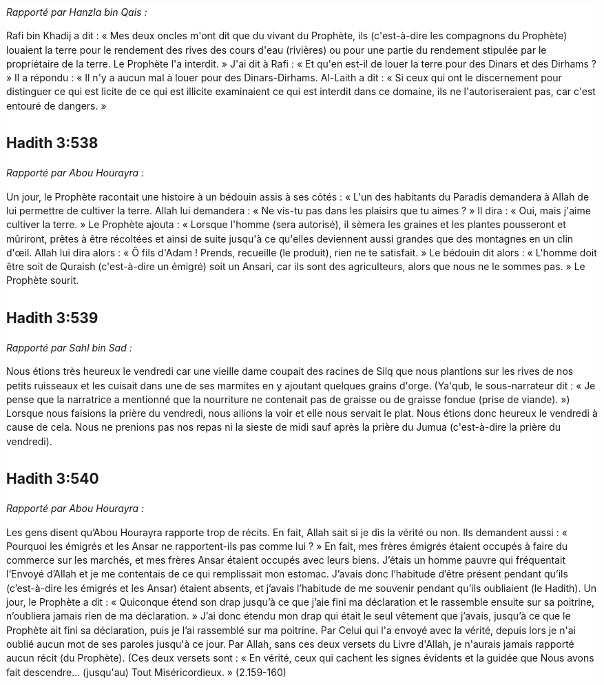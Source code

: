 _Rapporté par Hanzla bin Qais :_

Rafi bin Khadij a dit : « Mes deux oncles m'ont dit que du vivant du Prophète, ils (c'est-à-dire les compagnons du Prophète) louaient la terre pour le rendement des rives des cours d'eau (rivières) ou pour une partie du rendement stipulée par le propriétaire de la terre. Le Prophète l'a interdit. » J'ai dit à Rafi : « Et qu'en est-il de louer la terre pour des Dinars et des Dirhams ? » Il a répondu : « Il n'y a aucun mal à louer pour des Dinars-Dirhams. Al-Laith a dit : « Si ceux qui ont le discernement pour distinguer ce qui est licite de ce qui est illicite examinaient ce qui est interdit dans ce domaine, ils ne l'autoriseraient pas, car c'est entouré de dangers. »


## Hadith 3:538

_Rapporté par Abou Hourayra :_

Un jour, le Prophète racontait une histoire à un bédouin assis à ses côtés : « L'un des habitants du Paradis demandera à Allah de lui permettre de cultiver la terre. Allah lui demandera : « Ne vis-tu pas dans les plaisirs que tu aimes ? » Il dira : « Oui, mais j'aime cultiver la terre. » Le Prophète ajouta : « Lorsque l'homme (sera autorisé), il sèmera les graines et les plantes pousseront et mûriront, prêtes à être récoltées et ainsi de suite jusqu'à ce qu'elles deviennent aussi grandes que des montagnes en un clin d'œil. Allah lui dira alors : « Ô fils d'Adam ! Prends, recueille (le produit), rien ne te satisfait. » Le bédouin dit alors : « L'homme doit être soit de Quraish (c'est-à-dire un émigré) soit un Ansari, car ils sont des agriculteurs, alors que nous ne le sommes pas. » Le Prophète sourit.


## Hadith 3:539

_Rapporté par Sahl bin Sad :_

Nous étions très heureux le vendredi car une vieille dame coupait des racines de Silq que nous plantions sur les rives de nos petits ruisseaux et les cuisait dans une de ses marmites en y ajoutant quelques grains d'orge. (Ya'qub, le sous-narrateur dit : « Je pense que la narratrice a mentionné que la nourriture ne contenait pas de graisse ou de graisse fondue (prise de viande). ») Lorsque nous faisions la prière du vendredi, nous allions la voir et elle nous servait le plat. Nous étions donc heureux le vendredi à cause de cela. Nous ne prenions pas nos repas ni la sieste de midi sauf après la prière du Jumua (c'est-à-dire la prière du vendredi).


## Hadith 3:540

_Rapporté par Abou Hourayra :_

Les gens disent qu’Abou Hourayra rapporte trop de récits. En fait, Allah sait si je dis la vérité ou non. Ils demandent aussi : « Pourquoi les émigrés et les Ansar ne rapportent-ils pas comme lui ? » En fait, mes frères émigrés étaient occupés à faire du commerce sur les marchés, et mes frères Ansar étaient occupés avec leurs biens. J’étais un homme pauvre qui fréquentait l’Envoyé d’Allah et je me contentais de ce qui remplissait mon estomac. J’avais donc l’habitude d’être présent pendant qu’ils (c’est-à-dire les émigrés et les Ansar) étaient absents, et j’avais l’habitude de me souvenir pendant qu’ils oubliaient (le Hadith). Un jour, le Prophète a dit : « Quiconque étend son drap jusqu’à ce que j’aie fini ma déclaration et le rassemble ensuite sur sa poitrine, n’oubliera jamais rien de ma déclaration. » J’ai donc étendu mon drap qui était le seul vêtement que j’avais, jusqu’à ce que le Prophète ait fini sa déclaration, puis je l’ai rassemblé sur ma poitrine. Par Celui qui l'a envoyé avec la vérité, depuis lors je n'ai oublié aucun mot de ses paroles jusqu'à ce jour. Par Allah, sans ces deux versets du Livre d'Allah, je n'aurais jamais rapporté aucun récit (du Prophète). (Ces deux versets sont : « En vérité, ceux qui cachent les signes évidents et la guidée que Nous avons fait descendre... (jusqu'au) Tout Miséricordieux. » (2.159-160)
